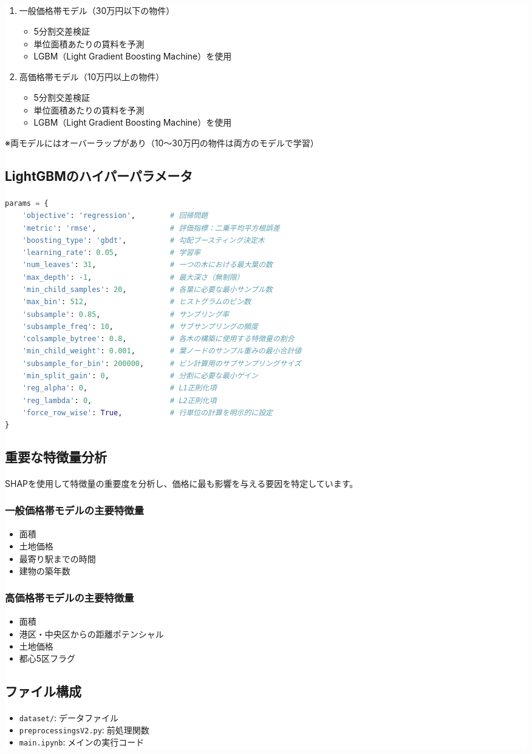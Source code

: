 1. 一般価格帯モデル（30万円以下の物件）
   - 5分割交差検証
   - 単位面積あたりの賃料を予測
   - LGBM（Light Gradient Boosting Machine）を使用

2. 高価格帯モデル（10万円以上の物件）
   - 5分割交差検証
   - 単位面積あたりの賃料を予測
   - LGBM（Light Gradient Boosting Machine）を使用

※両モデルにはオーバーラップがあり（10〜30万円の物件は両方のモデルで学習）

## LightGBMのハイパーパラメータ
```python
params = {
    'objective': 'regression',        # 回帰問題
    'metric': 'rmse',                 # 評価指標：二乗平均平方根誤差
    'boosting_type': 'gbdt',          # 勾配ブースティング決定木
    'learning_rate': 0.05,            # 学習率
    'num_leaves': 31,                 # 一つの木における最大葉の数
    'max_depth': -1,                  # 最大深さ（無制限）
    'min_child_samples': 20,          # 各葉に必要な最小サンプル数
    'max_bin': 512,                   # ヒストグラムのビン数
    'subsample': 0.85,                # サンプリング率
    'subsample_freq': 10,             # サブサンプリングの頻度
    'colsample_bytree': 0.8,          # 各木の構築に使用する特徴量の割合
    'min_child_weight': 0.001,        # 葉ノードのサンプル重みの最小合計値
    'subsample_for_bin': 200000,      # ビン計算用のサブサンプリングサイズ
    'min_split_gain': 0,              # 分割に必要な最小ゲイン
    'reg_alpha': 0,                   # L1正則化項
    'reg_lambda': 0,                  # L2正則化項
    'force_row_wise': True,           # 行単位の計算を明示的に設定
}
```

## 重要な特徴量分析
SHAPを使用して特徴量の重要度を分析し、価格に最も影響を与える要因を特定しています。

### 一般価格帯モデルの主要特徴量
- 面積
- 土地価格
- 最寄り駅までの時間
- 建物の築年数

### 高価格帯モデルの主要特徴量
- 面積
- 港区・中央区からの距離ポテンシャル
- 土地価格
- 都心5区フラグ

## ファイル構成
- `dataset/`: データファイル
- `preprocessingsV2.py`: 前処理関数
- `main.ipynb`: メインの実行コード
